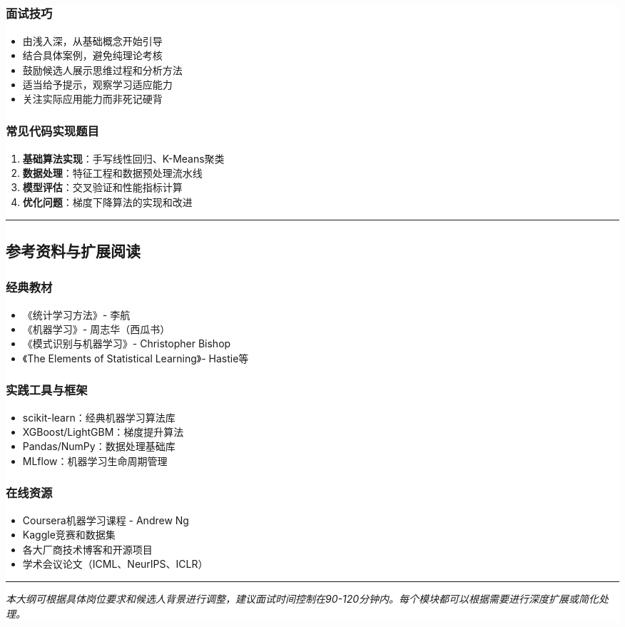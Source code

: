 ### 面试技巧
- 由浅入深，从基础概念开始引导
- 结合具体案例，避免纯理论考核
- 鼓励候选人展示思维过程和分析方法
- 适当给予提示，观察学习适应能力
- 关注实际应用能力而非死记硬背

### 常见代码实现题目
1. **基础算法实现**：手写线性回归、K-Means聚类
2. **数据处理**：特征工程和数据预处理流水线
3. **模型评估**：交叉验证和性能指标计算
4. **优化问题**：梯度下降算法的实现和改进

---

## 参考资料与扩展阅读

### 经典教材
- 《统计学习方法》- 李航
- 《机器学习》- 周志华（西瓜书）
- 《模式识别与机器学习》- Christopher Bishop
- 《The Elements of Statistical Learning》- Hastie等

### 实践工具与框架
- scikit-learn：经典机器学习算法库
- XGBoost/LightGBM：梯度提升算法
- Pandas/NumPy：数据处理基础库
- MLflow：机器学习生命周期管理

### 在线资源
- Coursera机器学习课程 - Andrew Ng
- Kaggle竞赛和数据集
- 各大厂商技术博客和开源项目
- 学术会议论文（ICML、NeurIPS、ICLR）

---

*本大纲可根据具体岗位要求和候选人背景进行调整，建议面试时间控制在90-120分钟内。每个模块都可以根据需要进行深度扩展或简化处理。*
